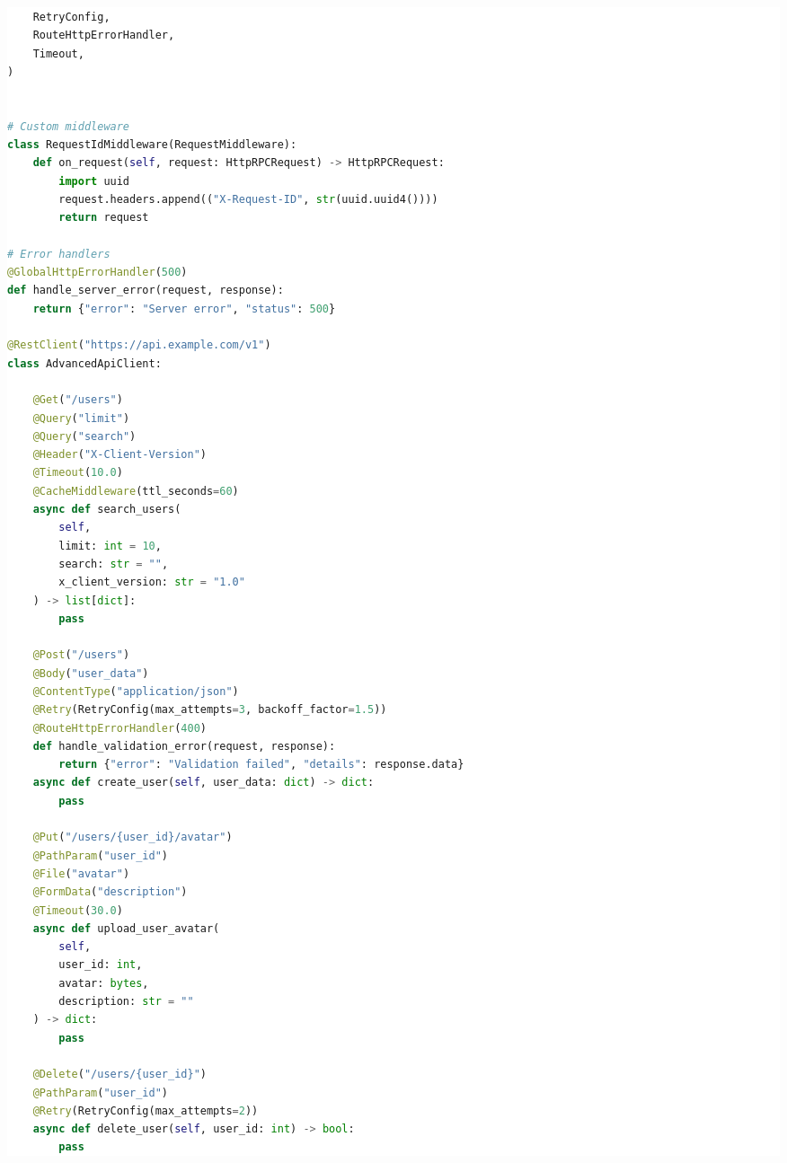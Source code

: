 ```python
    RetryConfig,
    RouteHttpErrorHandler,
    Timeout,
)


# Custom middleware
class RequestIdMiddleware(RequestMiddleware):
    def on_request(self, request: HttpRPCRequest) -> HttpRPCRequest:
        import uuid
        request.headers.append(("X-Request-ID", str(uuid.uuid4())))
        return request

# Error handlers
@GlobalHttpErrorHandler(500)
def handle_server_error(request, response):
    return {"error": "Server error", "status": 500}

@RestClient("https://api.example.com/v1")
class AdvancedApiClient:

    @Get("/users")
    @Query("limit")
    @Query("search")
    @Header("X-Client-Version")
    @Timeout(10.0)
    @CacheMiddleware(ttl_seconds=60)
    async def search_users(
        self,
        limit: int = 10,
        search: str = "",
        x_client_version: str = "1.0"
    ) -> list[dict]:
        pass

    @Post("/users")
    @Body("user_data")
    @ContentType("application/json")
    @Retry(RetryConfig(max_attempts=3, backoff_factor=1.5))
    @RouteHttpErrorHandler(400)
    def handle_validation_error(request, response):
        return {"error": "Validation failed", "details": response.data}
    async def create_user(self, user_data: dict) -> dict:
        pass

    @Put("/users/{user_id}/avatar")
    @PathParam("user_id")
    @File("avatar")
    @FormData("description")
    @Timeout(30.0)
    async def upload_user_avatar(
        self,
        user_id: int,
        avatar: bytes,
        description: str = ""
    ) -> dict:
        pass

    @Delete("/users/{user_id}")
    @PathParam("user_id")
    @Retry(RetryConfig(max_attempts=2))
    async def delete_user(self, user_id: int) -> bool:
        pass
```